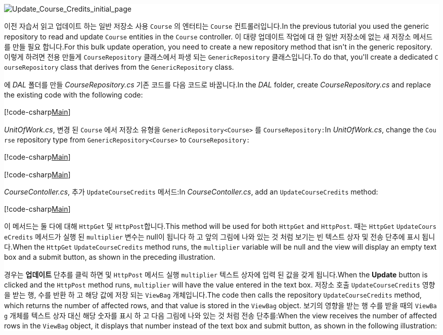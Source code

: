 ![Update_Course_Credits_initial_page](advanced-entity-framework-scenarios-for-an-mvc-web-application/_static/image5.png)

<span data-ttu-id="586d4-166">이전 자습서 읽고 업데이트 하는 일반 저장소 사용 `Course` 의 엔터티는 `Course` 컨트롤러입니다.</span><span class="sxs-lookup"><span data-stu-id="586d4-166">In the previous tutorial you used the generic repository to read and update `Course` entities in the `Course` controller.</span></span> <span data-ttu-id="586d4-167">이 대량 업데이트 작업에 대 한 일반 저장소에 없는 새 저장소 메서드를 만들 필요 합니다.</span><span class="sxs-lookup"><span data-stu-id="586d4-167">For this bulk update operation, you need to create a new repository method that isn't in the generic repository.</span></span> <span data-ttu-id="586d4-168">이렇게 하려면 전용 만들게 `CourseRepository` 클래스에서 파생 되는 `GenericRepository` 클래스입니다.</span><span class="sxs-lookup"><span data-stu-id="586d4-168">To do that, you'll create a dedicated `CourseRepository` class that derives from the `GenericRepository` class.</span></span>

<span data-ttu-id="586d4-169">에 *DAL* 폴더를 만들 *CourseRepository.cs* 기존 코드를 다음 코드로 바꿉니다.</span><span class="sxs-lookup"><span data-stu-id="586d4-169">In the *DAL* folder, create *CourseRepository.cs* and replace the existing code with the following code:</span></span>

[!code-csharp[Main](advanced-entity-framework-scenarios-for-an-mvc-web-application/samples/sample5.cs)]

<span data-ttu-id="586d4-170">*UnitOfWork.cs*, 변경 된 `Course` 에서 저장소 유형을 `GenericRepository<Course>` 를 `CourseRepository:`</span><span class="sxs-lookup"><span data-stu-id="586d4-170">In *UnitOfWork.cs*, change the `Course` repository type from `GenericRepository<Course>` to `CourseRepository:`</span></span>

[!code-csharp[Main](advanced-entity-framework-scenarios-for-an-mvc-web-application/samples/sample6.cs)]

[!code-csharp[Main](advanced-entity-framework-scenarios-for-an-mvc-web-application/samples/sample7.cs)]

<span data-ttu-id="586d4-171">*CourseContoller.cs*, 추가 `UpdateCourseCredits` 메서드:</span><span class="sxs-lookup"><span data-stu-id="586d4-171">In *CourseContoller.cs*, add an `UpdateCourseCredits` method:</span></span>

[!code-csharp[Main](advanced-entity-framework-scenarios-for-an-mvc-web-application/samples/sample8.cs)]

<span data-ttu-id="586d4-172">이 메서드는 둘 다에 대해 `HttpGet` 및 `HttpPost`합니다.</span><span class="sxs-lookup"><span data-stu-id="586d4-172">This method will be used for both `HttpGet` and `HttpPost`.</span></span> <span data-ttu-id="586d4-173">때는 `HttpGet` `UpdateCourseCredits` 메서드가 실행 된 `multiplier` 변수는 null이 됩니다 하 고 앞의 그림에 나와 있는 것 처럼 보기는 빈 텍스트 상자 및 전송 단추에 표시 됩니다.</span><span class="sxs-lookup"><span data-stu-id="586d4-173">When the `HttpGet` `UpdateCourseCredits` method runs, the `multiplier` variable will be null and the view will display an empty text box and a submit button, as shown in the preceding illustration.</span></span>

<span data-ttu-id="586d4-174">경우는 **업데이트** 단추를 클릭 하면 및 `HttpPost` 메서드 실행 `multiplier` 텍스트 상자에 입력 된 값을 갖게 됩니다.</span><span class="sxs-lookup"><span data-stu-id="586d4-174">When the **Update** button is clicked and the `HttpPost` method runs, `multiplier` will have the value entered in the text box.</span></span> <span data-ttu-id="586d4-175">저장소 호출 `UpdateCourseCredits` 영향을 받는 행, 수를 반환 하 고 해당 값에 저장 되는 `ViewBag` 개체입니다.</span><span class="sxs-lookup"><span data-stu-id="586d4-175">The code then calls the repository `UpdateCourseCredits` method, which returns the number of affected rows, and that value is stored in the `ViewBag` object.</span></span> <span data-ttu-id="586d4-176">보기의 영향을 받는 행 수를 받을 때의 `ViewBag` 개체를 텍스트 상자 대신 해당 숫자를 표시 하 고 다음 그림에 나와 있는 것 처럼 전송 단추를:</span><span class="sxs-lookup"><span data-stu-id="586d4-176">When the view receives the number of affected rows in the `ViewBag` object, it displays that number instead of the text box and submit button, as shown in the following illustration:</span></span>
